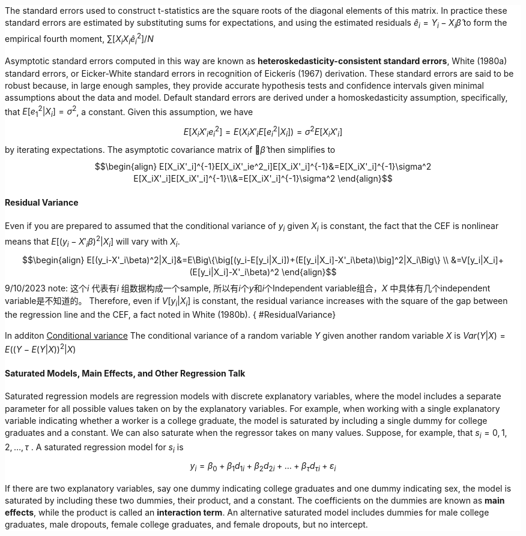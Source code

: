 The standard errors used to construct t-statistics are the square roots of the diagonal elements of this matrix. In practice these standard errors are estimated by substituting sums for expectations, and using the estimated residuals $\hat{e}_i=Y_i-X_i\hat{\beta}$ to form the empirical fourth moment, $\sum[X_iX_i\hat{e}^2_i]/N$  

Asymptotic standard errors computed in this way are known as **heteroskedasticity-consistent standard errors**, White (1980a) standard errors, or Eicker-White standard errors in recognition of Eickerís (1967) derivation.
These standard errors are said to be robust because, in large enough samples, they provide accurate hypothesis tests and confidence intervals given minimal assumptions about the data and model.
Default standard errors are derived under a homoskedasticity assumption, specifically, that $E[e^2_1|X_i]=\sigma^2$, a constant. Given this assumption, we have
$$E[X_iX'_ie^2_i]=E(X_iX'_iE[e^2_i|X_i])=\sigma^2 E[X_iX'_i]$$
by iterating expectations. The asymptotic covariance matrix of $\hat{\beta}$ then simplifies to
$$\begin{align}
E[X_iX'_i]^{-1}E[X_iX'_ie^2_i]E[X_iX'_i]^{-1}&=E[X_iX'_i]^{-1}\sigma^2 E[X_iX'_i]E[X_iX'_i]^{-1}\\&=E[X_iX'_i]^{-1}\sigma^2
\end{align}$$
#### Residual Variance
Even if you are prepared to assumed that the conditional variance of $y_i$ given $X_i$ is constant, the fact that the CEF is nonlinear means that $E[(y_i-X'_i\beta)^2|X_i]$ will vary with $X_i$.
$$\begin{align}
E[(y_i-X'_i\beta)^2|X_i]&=E\Big\{\big[(y_i-E[y_i|X_i])+(E[y_i|X_i]-X'_i\beta)\big]^2|X_i\Big\}
\\
&=V[y_i|X_i]+(E[y_i|X_i]-X'_i\beta)^2
\end{align}$$
	9/10/2023 note: 这个$i$ 代表有$i$ 组数据构成一个sample, 所以有$i$个$y$和$i$个Independent variable组合，$X$ 中具体有几个independent variable是不知道的。
Therefore, even if $V[y_i|X_i]$ is constant, the residual variance increases with the square of the gap between the regression line and the CEF, a fact noted in White (1980b).
{ #ResidualVariance}


In additon [Conditional variance](https://en.wikipedia.org/wiki/Conditional_variance) 
	The conditional variance of a random variable _Y_ given another random variable _X_ is
	$Var(Y|X)=E\Big(\big(Y-E(Y|X)\big)^2|X\Big)$
#### Saturated Models, Main Effects, and Other Regression Talk
Saturated regression models are regression models with discrete explanatory variables, where the model includes a separate parameter for all possible values taken on by the explanatory variables.
For example, when working with a single explanatory variable indicating whether a worker is a college graduate, the model is saturated by including a single dummy for college graduates and a constant. We can also saturate when the regressor takes on many values. Suppose, for example, that $s_i = 0, 1, 2,\dots,\tau$ . A saturated regression model for $s_i$ is
$$y_i=\beta_0+\beta_1 d_{1i}+\beta_2 d_{2i}+\dots+\beta_{\tau}d_{\tau i}+\varepsilon_i$$

If there are two explanatory variables, say one dummy indicating college graduates and one dummy indicating sex, the model is saturated by including these two dummies, their product, and a constant.
The coefficients on the dummies are known as **main effects**, while the product is called an **interaction term**.
An alternative saturated model includes dummies for male college graduates, male dropouts, female college graduates, and female dropouts, but no intercept.
